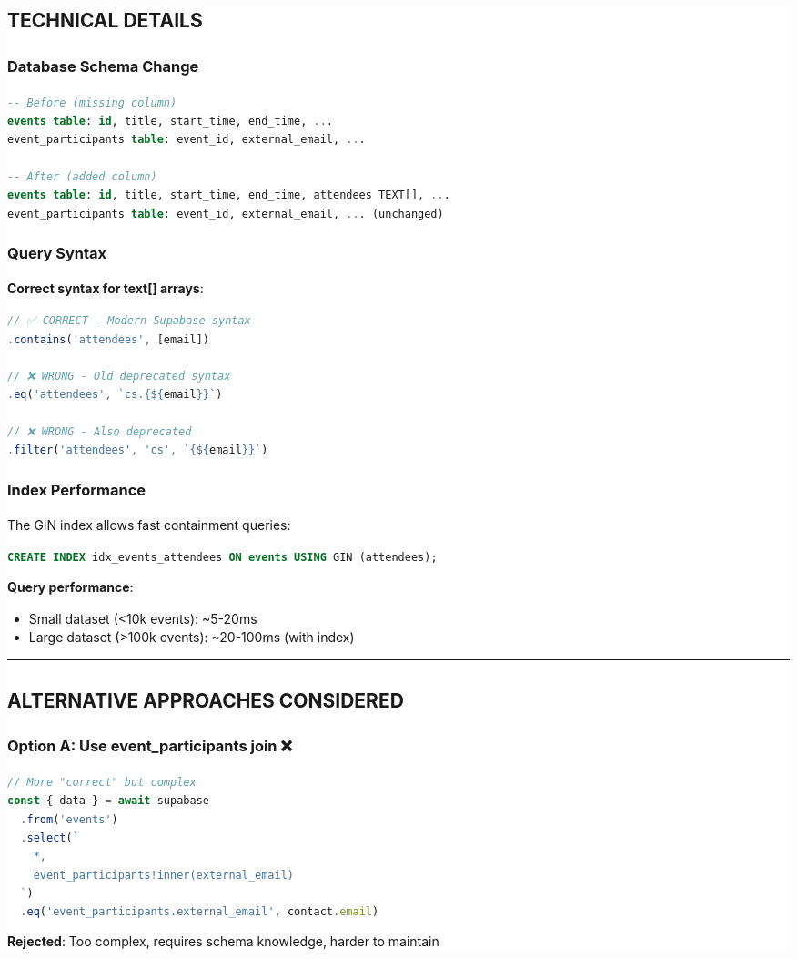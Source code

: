 
## TECHNICAL DETAILS

### Database Schema Change

```sql
-- Before (missing column)
events table: id, title, start_time, end_time, ...
event_participants table: event_id, external_email, ...

-- After (added column)
events table: id, title, start_time, end_time, attendees TEXT[], ...
event_participants table: event_id, external_email, ... (unchanged)
```

### Query Syntax

**Correct syntax for text[] arrays**:
```typescript
// ✅ CORRECT - Modern Supabase syntax
.contains('attendees', [email])

// ❌ WRONG - Old deprecated syntax
.eq('attendees', `cs.{${email}}`)

// ❌ WRONG - Also deprecated
.filter('attendees', 'cs', `{${email}}`)
```

### Index Performance

The GIN index allows fast containment queries:
```sql
CREATE INDEX idx_events_attendees ON events USING GIN (attendees);
```

**Query performance**:
- Small dataset (<10k events): ~5-20ms
- Large dataset (>100k events): ~20-100ms (with index)

---

## ALTERNATIVE APPROACHES CONSIDERED

### Option A: Use event_participants join ❌
```typescript
// More "correct" but complex
const { data } = await supabase
  .from('events')
  .select(`
    *,
    event_participants!inner(external_email)
  `)
  .eq('event_participants.external_email', contact.email)
```
**Rejected**: Too complex, requires schema knowledge, harder to maintain
